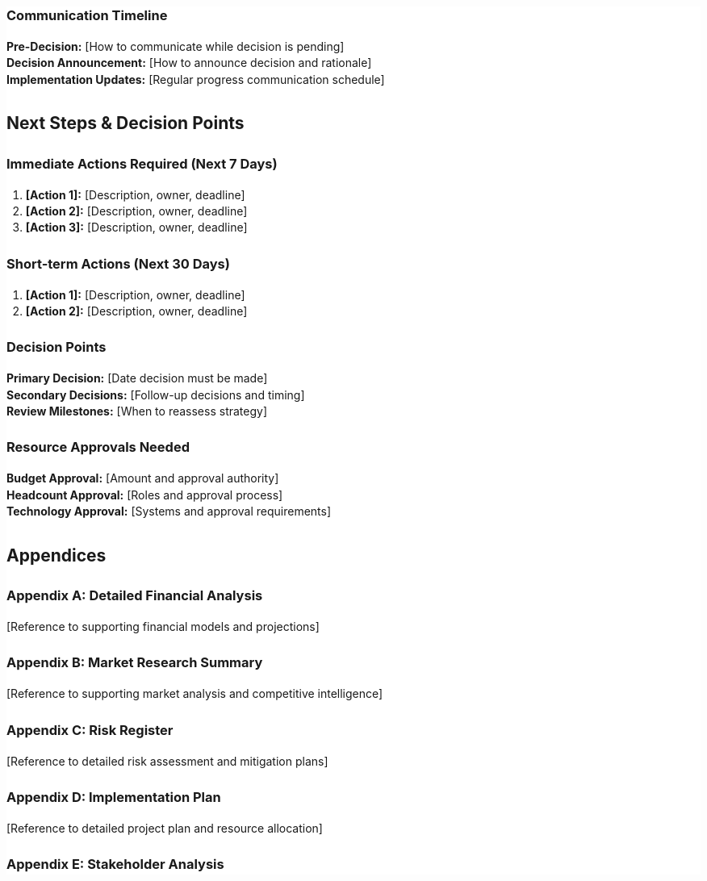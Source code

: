 ### Communication Timeline

**Pre-Decision:** [How to communicate while decision is pending]  
**Decision Announcement:** [How to announce decision and rationale]  
**Implementation Updates:** [Regular progress communication schedule]

## Next Steps & Decision Points

### Immediate Actions Required (Next 7 Days)

1. **[Action 1]:** [Description, owner, deadline]
2. **[Action 2]:** [Description, owner, deadline]
3. **[Action 3]:** [Description, owner, deadline]

### Short-term Actions (Next 30 Days)

1. **[Action 1]:** [Description, owner, deadline]
2. **[Action 2]:** [Description, owner, deadline]

### Decision Points

**Primary Decision:** [Date decision must be made]  
**Secondary Decisions:** [Follow-up decisions and timing]  
**Review Milestones:** [When to reassess strategy]

### Resource Approvals Needed

**Budget Approval:** [Amount and approval authority]  
**Headcount Approval:** [Roles and approval process]  
**Technology Approval:** [Systems and approval requirements]

## Appendices

### Appendix A: Detailed Financial Analysis

[Reference to supporting financial models and projections]

### Appendix B: Market Research Summary

[Reference to supporting market analysis and competitive intelligence]

### Appendix C: Risk Register

[Reference to detailed risk assessment and mitigation plans]

### Appendix D: Implementation Plan

[Reference to detailed project plan and resource allocation]

### Appendix E: Stakeholder Analysis

